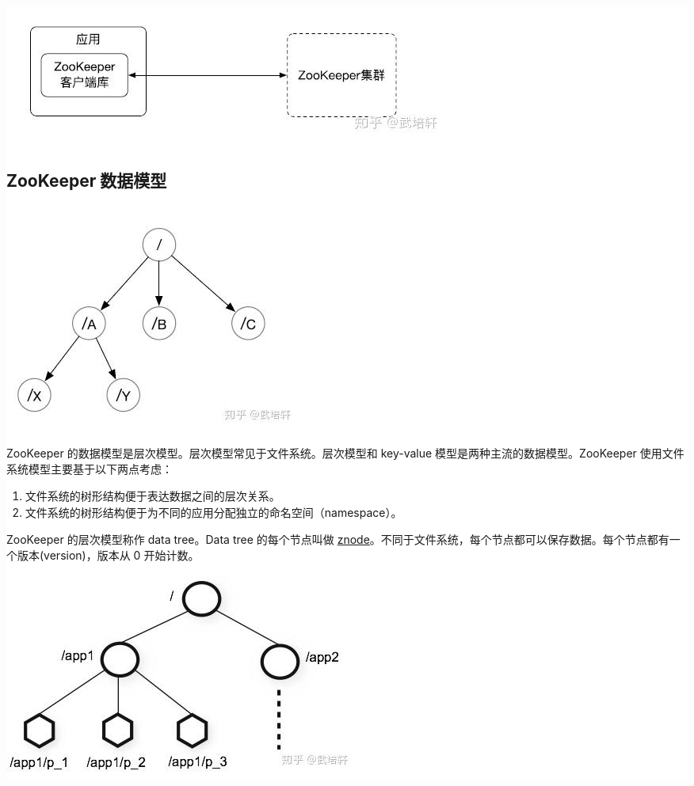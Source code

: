 
![img](imags/ZooKeeper/v2-080cf50a03af5753155027564f804a99_1440w.jpg)



## ZooKeeper 数据模型



![img](imags/ZooKeeper/v2-cb1068c69bd475145dbca8fb953cb28d_1440w.jpg)



ZooKeeper 的数据模型是层次模型。层次模型常见于文件系统。层次模型和 key-value 模型是两种主流的数据模型。ZooKeeper 使用文件系统模型主要基于以下两点考虑：

1. 文件系统的树形结构便于表达数据之间的层次关系。
2. 文件系统的树形结构便于为不同的应用分配独立的命名空间（namespace）。

ZooKeeper 的层次模型称作 data tree。Data tree 的每个节点叫做 [znode](https://zhida.zhihu.com/search?content_id=110098168&content_type=Article&match_order=1&q=znode&zhida_source=entity)。不同于文件系统，每个节点都可以保存数据。每个节点都有一个版本(version)，版本从 0 开始计数。



![img](imags/ZooKeeper/v2-9bac63164736044a52af4e854b903d28_1440w.jpg)
